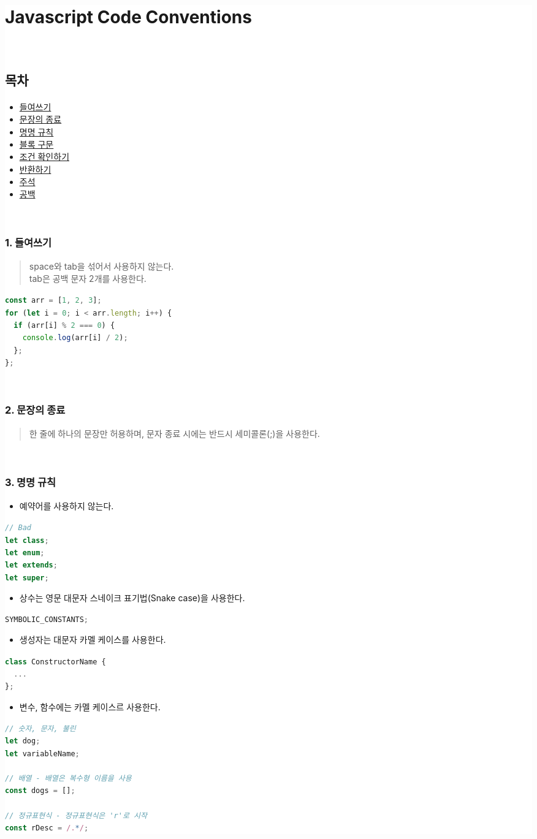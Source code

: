 # Javascript Code Conventions
<br/>

## 목차
* [들여쓰기](#1-들여쓰기)
* [문장의 종료](#2-문장의-종료)
* [명명 규칙](#3-명명-규칙)
* [블록 구문](#4-블록-구문)
* [조건 확인하기](#5-조건-확인하기)
* [반환하기](#6-반환하기)
* [주석](#7-주석)
* [공백](#8-공백)
<br/>

### 1. 들여쓰기
>space와 tab을 섞어서 사용하지 않는다. <br/>
>tab은 공백 문자 2개를 사용한다.
``` javascript
const arr = [1, 2, 3];
for (let i = 0; i < arr.length; i++) {
  if (arr[i] % 2 === 0) {
    console.log(arr[i] / 2);
  };
};
```
<br/>

### 2. 문장의 종료
>한 줄에 하나의 문장만 허용하며, 문자 종료 시에는 반드시 세미콜론(;)을 사용한다.
<br/>

### 3. 명명 규칙
* 예약어를 사용하지 않는다.
``` javascript
// Bad
let class;
let enum;
let extends;
let super;
```
* 상수는 영문 대문자 스네이크 표기법(Snake case)을 사용한다.
``` javascript
SYMBOLIC_CONSTANTS;
```
* 생성자는 대문자 카멜 케이스를 사용한다.
``` javascript
class ConstructorName {
  ...
};
```
* 변수, 함수에는 카멜 케이스르 사용한다.
``` javascript
// 숫자, 문자, 불린
let dog;
let variableName;

// 배열 - 배열은 복수형 이름을 사용
const dogs = [];

// 정규표현식 - 정규표현식은 'r'로 시작
const rDesc = /.*/;

```